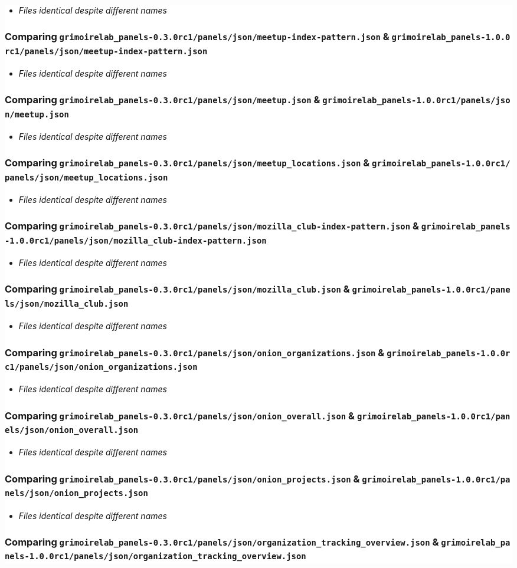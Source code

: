  * *Files identical despite different names*

### Comparing `grimoirelab_panels-0.3.0rc1/panels/json/meetup-index-pattern.json` & `grimoirelab_panels-1.0.0rc1/panels/json/meetup-index-pattern.json`

 * *Files identical despite different names*

### Comparing `grimoirelab_panels-0.3.0rc1/panels/json/meetup.json` & `grimoirelab_panels-1.0.0rc1/panels/json/meetup.json`

 * *Files identical despite different names*

### Comparing `grimoirelab_panels-0.3.0rc1/panels/json/meetup_locations.json` & `grimoirelab_panels-1.0.0rc1/panels/json/meetup_locations.json`

 * *Files identical despite different names*

### Comparing `grimoirelab_panels-0.3.0rc1/panels/json/mozilla_club-index-pattern.json` & `grimoirelab_panels-1.0.0rc1/panels/json/mozilla_club-index-pattern.json`

 * *Files identical despite different names*

### Comparing `grimoirelab_panels-0.3.0rc1/panels/json/mozilla_club.json` & `grimoirelab_panels-1.0.0rc1/panels/json/mozilla_club.json`

 * *Files identical despite different names*

### Comparing `grimoirelab_panels-0.3.0rc1/panels/json/onion_organizations.json` & `grimoirelab_panels-1.0.0rc1/panels/json/onion_organizations.json`

 * *Files identical despite different names*

### Comparing `grimoirelab_panels-0.3.0rc1/panels/json/onion_overall.json` & `grimoirelab_panels-1.0.0rc1/panels/json/onion_overall.json`

 * *Files identical despite different names*

### Comparing `grimoirelab_panels-0.3.0rc1/panels/json/onion_projects.json` & `grimoirelab_panels-1.0.0rc1/panels/json/onion_projects.json`

 * *Files identical despite different names*

### Comparing `grimoirelab_panels-0.3.0rc1/panels/json/organization_tracking_overview.json` & `grimoirelab_panels-1.0.0rc1/panels/json/organization_tracking_overview.json`
